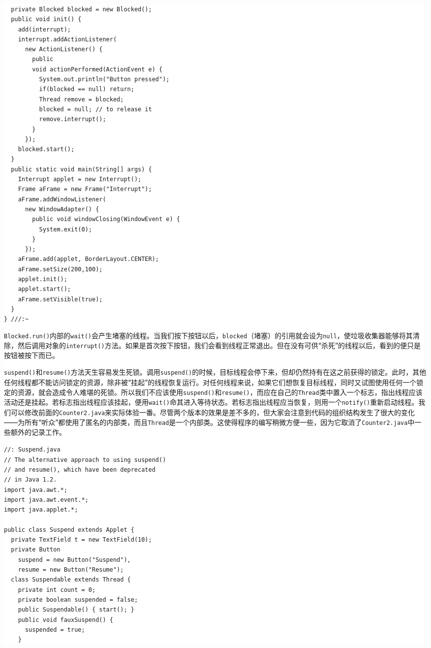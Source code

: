 ```text
  private Blocked blocked = new Blocked();
  public void init() {
    add(interrupt);
    interrupt.addActionListener(
      new ActionListener() {
        public
        void actionPerformed(ActionEvent e) {
          System.out.println("Button pressed");
          if(blocked == null) return;
          Thread remove = blocked;
          blocked = null; // to release it
          remove.interrupt();
        }
      });
    blocked.start();
  }
  public static void main(String[] args) {
    Interrupt applet = new Interrupt();
    Frame aFrame = new Frame("Interrupt");
    aFrame.addWindowListener(
      new WindowAdapter() {
        public void windowClosing(WindowEvent e) {
          System.exit(0);
        }
      });
    aFrame.add(applet, BorderLayout.CENTER);
    aFrame.setSize(200,100);
    applet.init();
    applet.start();
    aFrame.setVisible(true);
  }
} ///:~
```

`Blocked.run()`内部的`wait()`会产生堵塞的线程。当我们按下按钮以后，`blocked`（堵塞）的引用就会设为`null`，使垃圾收集器能够将其清除，然后调用对象的`interrupt()`方法。如果是首次按下按钮，我们会看到线程正常退出。但在没有可供“杀死”的线程以后，看到的便只是按钮被按下而已。

`suspend()`和`resume()`方法天生容易发生死锁。调用`suspend()`的时候，目标线程会停下来，但却仍然持有在这之前获得的锁定。此时，其他任何线程都不能访问锁定的资源，除非被“挂起”的线程恢复运行。对任何线程来说，如果它们想恢复目标线程，同时又试图使用任何一个锁定的资源，就会造成令人难堪的死锁。所以我们不应该使用`suspend()`和`resume()`，而应在自己的`Thread`类中置入一个标志，指出线程应该活动还是挂起。若标志指出线程应该挂起，便用`wait()`命其进入等待状态。若标志指出线程应当恢复，则用一个`notify()`重新启动线程。我们可以修改前面的`Counter2.java`来实际体验一番。尽管两个版本的效果是差不多的，但大家会注意到代码的组织结构发生了很大的变化——为所有“听众”都使用了匿名的内部类，而且`Thread`是一个内部类。这使得程序的编写稍微方便一些，因为它取消了`Counter2.java`中一些额外的记录工作。

```text
//: Suspend.java
// The alternative approach to using suspend()
// and resume(), which have been deprecated
// in Java 1.2.
import java.awt.*;
import java.awt.event.*;
import java.applet.*;

public class Suspend extends Applet {
  private TextField t = new TextField(10);
  private Button
    suspend = new Button("Suspend"),
    resume = new Button("Resume");
  class Suspendable extends Thread {
    private int count = 0;
    private boolean suspended = false;
    public Suspendable() { start(); }
    public void fauxSuspend() {
      suspended = true;
    }
```